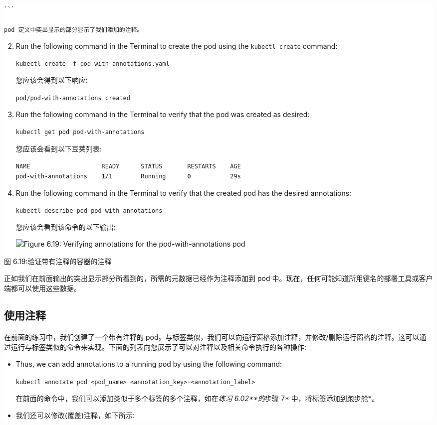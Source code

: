     ```

    pod 定义中突出显示的部分显示了我们添加的注释。

2.  Run the following command in the Terminal to create the pod using the `kubectl create` command:

    ```
    kubectl create -f pod-with-annotations.yaml
    ```

    您应该会得到以下响应:

    ```
    pod/pod-with-annotations created
    ```

3.  Run the following command in the Terminal to verify that the pod was created as desired:

    ```
    kubectl get pod pod-with-annotations
    ```

    您应该会看到以下豆荚列表:

    ```
    NAME                    READY      STATUS       RESTARTS    AGE
    pod-with-annotations    1/1        Running      0           29s
    ```

4.  Run the following command in the Terminal to verify that the created pod has the desired annotations:

    ```
    kubectl describe pod pod-with-annotations
    ```

    您应该会看到该命令的以下输出:

    ![Figure 6.19: Verifying annotations for the pod-with-annotations pod ](image/B14870_06_19.jpg)

图 6.19:验证带有注释的容器的注释

正如我们在前面输出的突出显示部分所看到的，所需的元数据已经作为注释添加到 pod 中。现在，任何可能知道所用键名的部署工具或客户端都可以使用这些数据。

## 使用注释

在前面的练习中，我们创建了一个带有注释的 pod。与标签类似，我们可以向运行窗格添加注释，并修改/删除运行窗格的注释。这可以通过运行与标签类似的命令来实现。下面的列表向您展示了可以对注释以及相关命令执行的各种操作:

*   Thus, we can add annotations to a running pod by using the following command:

    ```
    kubectl annotate pod <pod_name> <annotation_key>=<annotation_label>
    ```

    在前面的命令中，我们可以添加类似于多个标签的多个注释，如在*练习 6.02**的*步骤 7* 中，将标签添加到跑步舱*。

*   我们还可以修改(覆盖)注释，如下所示:
